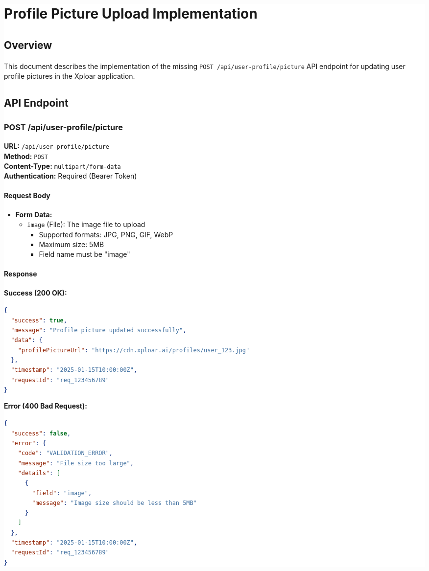 # Profile Picture Upload Implementation

## Overview
This document describes the implementation of the missing `POST /api/user-profile/picture` API endpoint for updating user profile pictures in the Xploar application.

## API Endpoint

### POST /api/user-profile/picture
**URL:** `/api/user-profile/picture`  
**Method:** `POST`  
**Content-Type:** `multipart/form-data`  
**Authentication:** Required (Bearer Token)

#### Request Body
- **Form Data:**
  - `image` (File): The image file to upload
    - Supported formats: JPG, PNG, GIF, WebP
    - Maximum size: 5MB
    - Field name must be "image"

#### Response
**Success (200 OK):**
```json
{
  "success": true,
  "message": "Profile picture updated successfully",
  "data": {
    "profilePictureUrl": "https://cdn.xploar.ai/profiles/user_123.jpg"
  },
  "timestamp": "2025-01-15T10:00:00Z",
  "requestId": "req_123456789"
}
```

**Error (400 Bad Request):**
```json
{
  "success": false,
  "error": {
    "code": "VALIDATION_ERROR",
    "message": "File size too large",
    "details": [
      {
        "field": "image",
        "message": "Image size should be less than 5MB"
      }
    ]
  },
  "timestamp": "2025-01-15T10:00:00Z",
  "requestId": "req_123456789"
}
```
